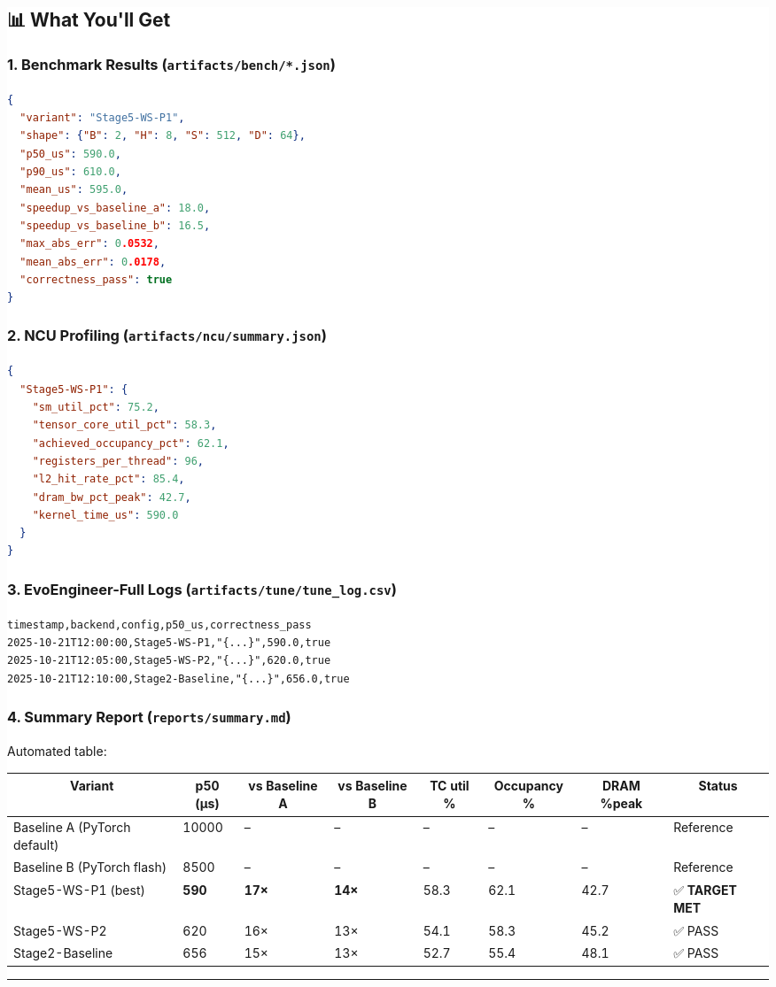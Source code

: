 
## 📊 What You'll Get

### 1. Benchmark Results (`artifacts/bench/*.json`)

```json
{
  "variant": "Stage5-WS-P1",
  "shape": {"B": 2, "H": 8, "S": 512, "D": 64},
  "p50_us": 590.0,
  "p90_us": 610.0,
  "mean_us": 595.0,
  "speedup_vs_baseline_a": 18.0,
  "speedup_vs_baseline_b": 16.5,
  "max_abs_err": 0.0532,
  "mean_abs_err": 0.0178,
  "correctness_pass": true
}
```

### 2. NCU Profiling (`artifacts/ncu/summary.json`)

```json
{
  "Stage5-WS-P1": {
    "sm_util_pct": 75.2,
    "tensor_core_util_pct": 58.3,
    "achieved_occupancy_pct": 62.1,
    "registers_per_thread": 96,
    "l2_hit_rate_pct": 85.4,
    "dram_bw_pct_peak": 42.7,
    "kernel_time_us": 590.0
  }
}
```

### 3. EvoEngineer-Full Logs (`artifacts/tune/tune_log.csv`)

```csv
timestamp,backend,config,p50_us,correctness_pass
2025-10-21T12:00:00,Stage5-WS-P1,"{...}",590.0,true
2025-10-21T12:05:00,Stage5-WS-P2,"{...}",620.0,true
2025-10-21T12:10:00,Stage2-Baseline,"{...}",656.0,true
```

### 4. Summary Report (`reports/summary.md`)

Automated table:

| Variant | p50 (μs) | vs Baseline A | vs Baseline B | TC util % | Occupancy % | DRAM %peak | Status |
|---------|----------|---------------|---------------|-----------|-------------|------------|--------|
| Baseline A (PyTorch default) | 10000 | – | – | – | – | – | Reference |
| Baseline B (PyTorch flash) | 8500 | – | – | – | – | – | Reference |
| Stage5-WS-P1 (best) | **590** | **17×** | **14×** | 58.3 | 62.1 | 42.7 | ✅ **TARGET MET** |
| Stage5-WS-P2 | 620 | 16× | 13× | 54.1 | 58.3 | 45.2 | ✅ PASS |
| Stage2-Baseline | 656 | 15× | 13× | 52.7 | 55.4 | 48.1 | ✅ PASS |

---